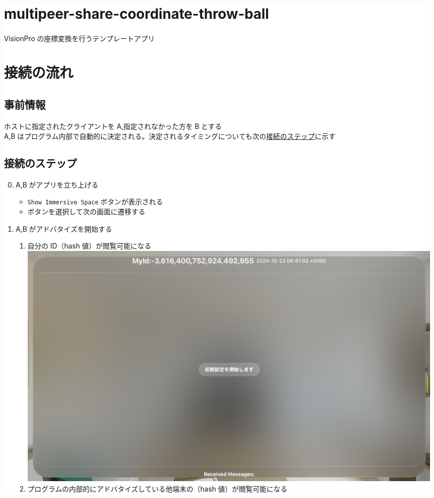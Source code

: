# multipeer-share-coordinate-throw-ball

VisionPro の座標変換を行うテンプレートアプリ

# 接続の流れ

## 事前情報

ホストに指定されたクライアントを A,指定されなかった方を B とする  
A,B はプログラム内部で自動的に決定される。決定されるタイミングについても次の[接続のステップ](#接続のステップ)に示す

## 接続のステップ

0. A,B がアプリを立ち上げる

   - `Show Immersive Space` ボタンが表示される
   - ボタンを選択して次の画面に遷移する

1. A,B がアドバタイズを開始する

   1. 自分の ID（hash 値）が閲覧可能になる
      ![](img/initialView.png)
   2. プログラムの内部的にアドバタイズしている他端末の（hash 値）が閲覧可能になる